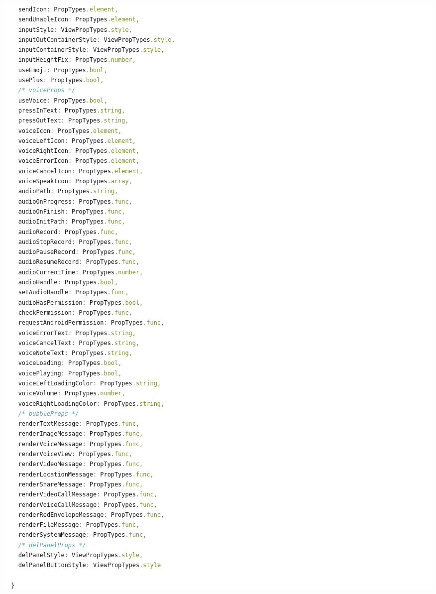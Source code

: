 ```js
    sendIcon: PropTypes.element,
    sendUnableIcon: PropTypes.element,
    inputStyle: ViewPropTypes.style,
    inputOutContainerStyle: ViewPropTypes.style,
    inputContainerStyle: ViewPropTypes.style,
    inputHeightFix: PropTypes.number,
    useEmoji: PropTypes.bool,
    usePlus: PropTypes.bool,
    /* voiceProps */
    useVoice: PropTypes.bool,
    pressInText: PropTypes.string,
    pressOutText: PropTypes.string,
    voiceIcon: PropTypes.element,
    voiceLeftIcon: PropTypes.element,
    voiceRightIcon: PropTypes.element,
    voiceErrorIcon: PropTypes.element,
    voiceCancelIcon: PropTypes.element,
    voiceSpeakIcon: PropTypes.array,
    audioPath: PropTypes.string,
    audioOnProgress: PropTypes.func,
    audioOnFinish: PropTypes.func,
    audioInitPath: PropTypes.func,
    audioRecord: PropTypes.func,
    audioStopRecord: PropTypes.func,
    audioPauseRecord: PropTypes.func,
    audioResumeRecord: PropTypes.func,
    audioCurrentTime: PropTypes.number,
    audioHandle: PropTypes.bool,
    setAudioHandle: PropTypes.func,
    audioHasPermission: PropTypes.bool,
    checkPermission: PropTypes.func,
    requestAndroidPermission: PropTypes.func,
    voiceErrorText: PropTypes.string,
    voiceCancelText: PropTypes.string,
    voiceNoteText: PropTypes.string,
    voiceLoading: PropTypes.bool,
    voicePlaying: PropTypes.bool,
    voiceLeftLoadingColor: PropTypes.string,
    voiceVolume: PropTypes.number,
    voiceRightLoadingColor: PropTypes.string,
    /* bubbleProps */
    renderTextMessage: PropTypes.func,
    renderImageMessage: PropTypes.func,
    renderVoiceMessage: PropTypes.func,
    renderVoiceView: PropTypes.func,
    renderVideoMessage: PropTypes.func,
    renderLocationMessage: PropTypes.func,
    renderShareMessage: PropTypes.func,
    renderVideoCallMessage: PropTypes.func,
    renderVoiceCallMessage: PropTypes.func,
    renderRedEnvelopeMessage: PropTypes.func,
    renderFileMessage: PropTypes.func,
    renderSystemMessage: PropTypes.func,
    /* delPanelProps */
    delPanelStyle: ViewPropTypes.style,
    delPanelButtonStyle: ViewPropTypes.style

  }


```

